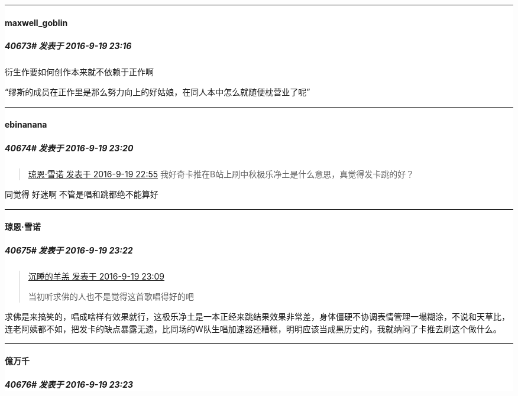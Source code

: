 


*****

####  maxwell_goblin  
##### 40673#       发表于 2016-9-19 23:16




衍生作要如何创作本来就不依赖于正作啊

“缪斯的成员在正作里是那么努力向上的好姑娘，在同人本中怎么就随便枕营业了呢”







*****

####  ebinanana  
##### 40674#       发表于 2016-9-19 23:20



<blockquote><a href="httphttps://bbs.saraba1st.com/2b/forum.php?mod=redirect&amp;amp;goto=findpost&amp;amp;pid=33629343&amp;amp;ptid=1105387" target="_blank">琼恩·雪诺 发表于 2016-9-19 22:55</a>
我好奇卡推在B站上刷中秋极乐净土是什么意思，真觉得发卡跳的好？</blockquote>
同觉得 好迷啊 不管是唱和跳都绝不能算好







*****

####  琼恩·雪诺  
##### 40675#       发表于 2016-9-19 23:22



<blockquote><a href="httphttps://bbs.saraba1st.com/2b/forum.php?mod=redirect&amp;goto=findpost&amp;pid=33629477&amp;ptid=1105387" target="_blank">沉睡的羊羔 发表于 2016-9-19 23:09</a>

当初听求佛的人也不是觉得这首歌唱得好的吧</blockquote>
求佛是来搞笑的，唱成啥样有效果就行，这极乐净土是一本正经来跳结果效果非常差，身体僵硬不协调表情管理一塌糊涂，不说和天草比，连老阿姨都不如，把发卡的缺点暴露无遗，比同场的W队生唱加速器还糟糕，明明应该当成黑历史的，我就纳闷了卡推去刷这个做什么。







*****

####  億万千  
##### 40676#       发表于 2016-9-19 23:23



